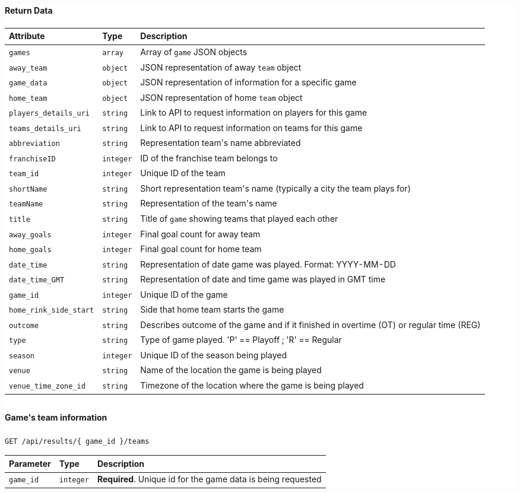 #### Return Data

| Attribute              | Type      | Description                                                                             |
| :--------------------- | :-------- | :-------------------------------------------------------------------------------------- |
| `games`                | `array`   | Array of `game` JSON objects                                                            |
| `away_team`            | `object`  | JSON representation of away `team` object                                               |
| `game_data`            | `object`  | JSON representation of information for a specific game                                  |
| `home_team`            | `object`  | JSON representation of home `team` object                                               |
| `players_details_uri`  | `string`  | Link to API to request information on players for this game                             |
| `teams_details_uri`    | `string`  | Link to API to request information on teams for this game                               |
| `abbreviation`         | `string`  | Representation team's name abbreviated                                                  |
| `franchiseID`          | `integer` | ID of the franchise team belongs to                                                     |
| `team_id`              | `integer` | Unique ID of the team                                                                   |
| `shortName`            | `string`  | Short representation team's name (typically a city the team plays for)                  |
| `teamName`             | `string`  | Representation of the team's name                                                       |
| `title`                | `string`  | Title of `game` showing teams that played each other                                    |
| `away_goals`           | `integer` | Final goal count for away team                                                          |
| `home_goals`           | `integer` | Final goal count for home team                                                          |
| `date_time`            | `string`  | Representation of date game was played. Format: YYYY-MM-DD                              |
| `date_time_GMT`        | `string`  | Representation of date and time game was played in GMT time                             |
| `game_id`              | `integer` | Unique ID of the game                                                                   |
| `home_rink_side_start` | `string`  | Side that home team starts the game                                                     |
| `outcome`              | `string`  | Describes outcome of the game and if it finished in overtime (OT) or regular time (REG) |
| `type`                 | `string`  | Type of game played. 'P' == Playoff ; 'R' == Regular                                    |
| `season`               | `integer` | Unique ID of the season being played                                                    |
| `venue`                | `string`  | Name of the location the game is being played                                           |
| `venue_time_zone_id`   | `string`  | Timezone of the location where the game is being played                                 |

##

#### Game's team information

```
GET /api/results/{ game_id }/teams
```

| Parameter | Type      | Description                                                  |
| :-------- | :-------- | :----------------------------------------------------------- |
| `game_id` | `integer` | **Required**. Unique id for the game data is being requested |
